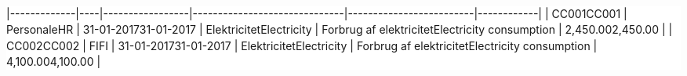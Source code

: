 |-------------|----|-----------------|------------------------------|-------------------------|------------|
| <span data-ttu-id="6879a-596">CC001</span><span class="sxs-lookup"><span data-stu-id="6879a-596">CC001</span></span>       | <span data-ttu-id="6879a-597">Personale</span><span class="sxs-lookup"><span data-stu-id="6879a-597">HR</span></span> | <span data-ttu-id="6879a-598">31-01-2017</span><span class="sxs-lookup"><span data-stu-id="6879a-598">31-01-2017</span></span>      | <span data-ttu-id="6879a-599">Elektricitet</span><span class="sxs-lookup"><span data-stu-id="6879a-599">Electricity</span></span>                  | <span data-ttu-id="6879a-600">Forbrug af elektricitet</span><span class="sxs-lookup"><span data-stu-id="6879a-600">Electricity consumption</span></span> | <span data-ttu-id="6879a-601">2,450.00</span><span class="sxs-lookup"><span data-stu-id="6879a-601">2,450.00</span></span>   |
| <span data-ttu-id="6879a-602">CC002</span><span class="sxs-lookup"><span data-stu-id="6879a-602">CC002</span></span>       | <span data-ttu-id="6879a-603">FI</span><span class="sxs-lookup"><span data-stu-id="6879a-603">FI</span></span> | <span data-ttu-id="6879a-604">31-01-2017</span><span class="sxs-lookup"><span data-stu-id="6879a-604">31-01-2017</span></span>      | <span data-ttu-id="6879a-605">Elektricitet</span><span class="sxs-lookup"><span data-stu-id="6879a-605">Electricity</span></span>                  | <span data-ttu-id="6879a-606">Forbrug af elektricitet</span><span class="sxs-lookup"><span data-stu-id="6879a-606">Electricity consumption</span></span> | <span data-ttu-id="6879a-607">4,100.00</span><span class="sxs-lookup"><span data-stu-id="6879a-607">4,100.00</span></span>   |
